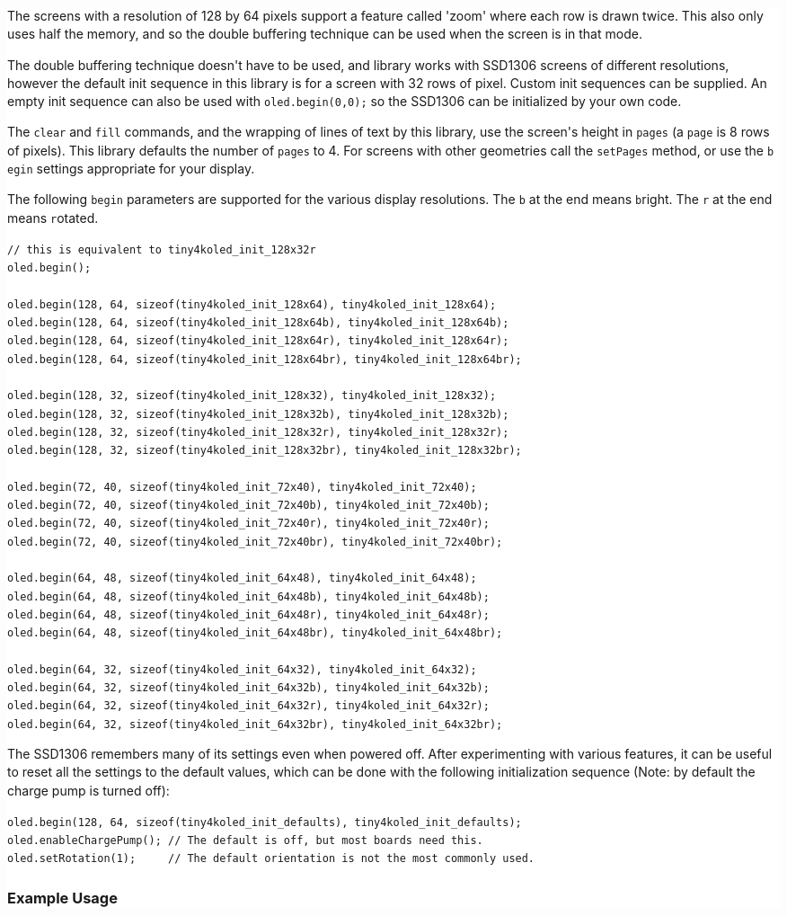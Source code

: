 The screens with a resolution of 128 by 64 pixels support a feature called 'zoom' where each row is drawn twice. This also only uses half the memory, and so the double buffering technique can be used when the screen is in that mode.

The double buffering technique doesn't have to be used, and library works with SSD1306 screens of different resolutions, however the default init sequence in this library is for a screen with 32 rows of pixel. Custom init sequences can be supplied. An empty init sequence can also be used with `oled.begin(0,0);` so the SSD1306 can be initialized by your own code.

The `clear` and `fill` commands, and the wrapping of lines of text by this library, use the screen's height in `pages` (a `page` is 8 rows of pixels). This library defaults the number of `pages` to 4. For screens with other geometries call the `setPages` method, or use the `begin` settings appropriate for your display.

The following `begin` parameters are supported for the various display resolutions.
The `b` at the end means `b`right. The `r` at the end means `r`otated.


    // this is equivalent to tiny4koled_init_128x32r
    oled.begin();

    oled.begin(128, 64, sizeof(tiny4koled_init_128x64), tiny4koled_init_128x64);
    oled.begin(128, 64, sizeof(tiny4koled_init_128x64b), tiny4koled_init_128x64b);
    oled.begin(128, 64, sizeof(tiny4koled_init_128x64r), tiny4koled_init_128x64r);
    oled.begin(128, 64, sizeof(tiny4koled_init_128x64br), tiny4koled_init_128x64br);

    oled.begin(128, 32, sizeof(tiny4koled_init_128x32), tiny4koled_init_128x32);
    oled.begin(128, 32, sizeof(tiny4koled_init_128x32b), tiny4koled_init_128x32b);
    oled.begin(128, 32, sizeof(tiny4koled_init_128x32r), tiny4koled_init_128x32r);
    oled.begin(128, 32, sizeof(tiny4koled_init_128x32br), tiny4koled_init_128x32br);

    oled.begin(72, 40, sizeof(tiny4koled_init_72x40), tiny4koled_init_72x40);
    oled.begin(72, 40, sizeof(tiny4koled_init_72x40b), tiny4koled_init_72x40b);
    oled.begin(72, 40, sizeof(tiny4koled_init_72x40r), tiny4koled_init_72x40r);
    oled.begin(72, 40, sizeof(tiny4koled_init_72x40br), tiny4koled_init_72x40br);

    oled.begin(64, 48, sizeof(tiny4koled_init_64x48), tiny4koled_init_64x48);
    oled.begin(64, 48, sizeof(tiny4koled_init_64x48b), tiny4koled_init_64x48b);
    oled.begin(64, 48, sizeof(tiny4koled_init_64x48r), tiny4koled_init_64x48r);
    oled.begin(64, 48, sizeof(tiny4koled_init_64x48br), tiny4koled_init_64x48br);

    oled.begin(64, 32, sizeof(tiny4koled_init_64x32), tiny4koled_init_64x32);
    oled.begin(64, 32, sizeof(tiny4koled_init_64x32b), tiny4koled_init_64x32b);
    oled.begin(64, 32, sizeof(tiny4koled_init_64x32r), tiny4koled_init_64x32r);
    oled.begin(64, 32, sizeof(tiny4koled_init_64x32br), tiny4koled_init_64x32br);


The SSD1306 remembers many of its settings even when powered off. After experimenting with various features, it can be useful to reset all the settings to the default values, which can be done with the following initialization sequence (Note: by default the charge pump is turned off):

    oled.begin(128, 64, sizeof(tiny4koled_init_defaults), tiny4koled_init_defaults);
    oled.enableChargePump(); // The default is off, but most boards need this.
    oled.setRotation(1);     // The default orientation is not the most commonly used.


### Example Usage
